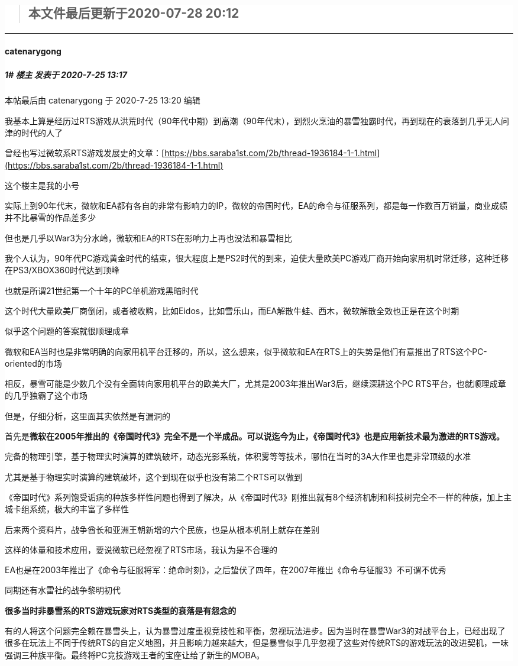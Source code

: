 > ## **本文件最后更新于2020-07-28 20:12** 



-----

####  catenarygong  
##### 1#       楼主       发表于 2020-7-25 13:17



 本帖最后由 catenarygong 于 2020-7-25 13:20 编辑 

我基本上算是经历过RTS游戏从洪荒时代（90年代中期）到高潮（90年代末），到烈火烹油的暴雪独霸时代，再到现在的衰落到几乎无人问津的时代的人了


曾经也写过微软系RTS游戏发展史的文章：[https://bbs.saraba1st.com/2b/thread-1936184-1-1.html](https://bbs.saraba1st.com/2b/thread-1936184-1-1.html)

这个楼主是我的小号


实际上到90年代末，微软和EA都有各自的非常有影响力的IP，微软的帝国时代，EA的命令与征服系列，都是每一作数百万销量，商业成绩并不比暴雪的作品差多少

但也是几乎以War3为分水岭，微软和EA的RTS在影响力上再也没法和暴雪相比


我个人认为，90年代PC游戏黄金时代的结束，很大程度上是PS2时代的到来，迫使大量欧美PC游戏厂商开始向家用机时常迁移，这种迁移在PS3/XBOX360时代达到顶峰

也就是所谓21世纪第一个十年的PC单机游戏黑暗时代


这个时代大量欧美厂商倒闭，或者被收购，比如Eidos，比如雪乐山，而EA解散牛蛙、西木，微软解散全效也正是在这个时期


似乎这个问题的答案就很顺理成章


微软和EA当时也是非常明确的向家用机平台迁移的，所以，这么想来，似乎微软和EA在RTS上的失势是他们有意推出了RTS这个PC-oriented的市场

相反，暴雪可能是少数几个没有全面转向家用机平台的欧美大厂，尤其是2003年推出War3后，继续深耕这个PC RTS平台，也就顺理成章的几乎独霸了这个市场


但是，仔细分析，这里面其实依然是有漏洞的


首先是<strong>微软在2005年推出的《帝国时代3》完全不是一个半成品。可以说迄今为止，《帝国时代3》也是应用新技术最为激进的RTS游戏。</strong>

完备的物理引擎，基于物理实时演算的建筑破坏，动态光影系统，体积雾等等技术，哪怕在当时的3A大作里也是非常顶级的水准

尤其是基于物理实时演算的建筑破坏，这个到现在似乎也没有第二个RTS可以做到

《帝国时代》系列饱受诟病的种族多样性问题也得到了解决，从《帝国时代3》刚推出就有8个经济机制和科技树完全不一样的种族，加上主城卡组系统，极大的丰富了多样性

后来两个资料片，战争酋长和亚洲王朝新增的六个民族，也是从根本机制上就存在差别


这样的体量和技术应用，要说微软已经忽视了RTS市场，我认为是不合理的


EA也是在2003年推出了《命令与征服将军：绝命时刻》，之后蛰伏了四年，在2007年推出《命令与征服3》不可谓不优秀

同期还有水雷社的战争黎明初代

<strong>很多当时非暴雪系的RTS游戏玩家对RTS类型的衰落是有怨念的</strong>

有的人将这个问题完全赖在暴雪头上，认为暴雪过度重视竞技性和平衡，忽视玩法进步。因为当时在暴雪War3的对战平台上，已经出现了很多在玩法上不同于传统RTS的自定义地图，并且影响力越来越大，但是暴雪似乎几乎忽视了这些对传统RTS的游戏玩法的改进契机，一味强调三种族平衡。最终将PC竞技游戏王者的宝座让给了新生的MOBA。
